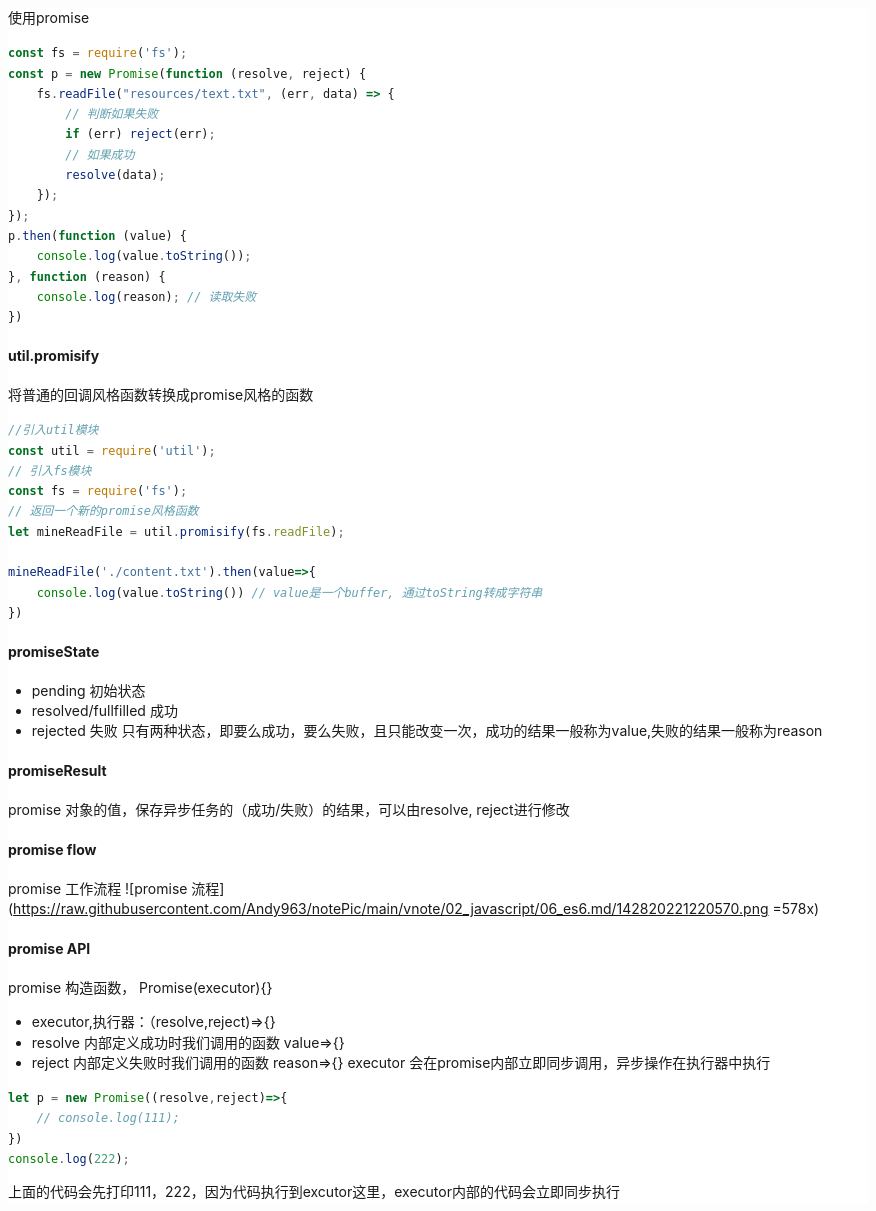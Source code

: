 ```js
```
使用promise
```js
const fs = require('fs');
const p = new Promise(function (resolve, reject) {
    fs.readFile("resources/text.txt", (err, data) => {
        // 判断如果失败
        if (err) reject(err);
        // 如果成功
        resolve(data);
    });
});
p.then(function (value) {
    console.log(value.toString());
}, function (reason) {
    console.log(reason); // 读取失败
})
```

#### util.promisify 
将普通的回调风格函数转换成promise风格的函数
```js
//引入util模块
const util = require('util');
// 引入fs模块
const fs = require('fs');
// 返回一个新的promise风格函数
let mineReadFile = util.promisify(fs.readFile);

mineReadFile('./content.txt').then(value=>{
    console.log(value.toString()) // value是一个buffer, 通过toString转成字符串
})
```

#### promiseState
- pending 初始状态
- resolved/fullfilled 成功
- rejected 失败
只有两种状态，即要么成功，要么失败，且只能改变一次，成功的结果一般称为value,失败的结果一般称为reason

#### promiseResult
promise 对象的值，保存异步任务的（成功/失败）的结果，可以由resolve, reject进行修改

#### promise flow
promise 工作流程
![promise 流程](https://raw.githubusercontent.com/Andy963/notePic/main/vnote/02_javascript/06_es6.md/142820221220570.png =578x)

#### promise API
promise 构造函数， Promise(executor){}
- executor,执行器：（resolve,reject)=>{}
- resolve 内部定义成功时我们调用的函数 value=>{}
- reject 内部定义失败时我们调用的函数 reason=>{}
executor 会在promise内部立即同步调用，异步操作在执行器中执行
```js
let p = new Promise((resolve,reject)=>{
    // console.log(111);
})
console.log(222);
```
上面的代码会先打印111，222，因为代码执行到excutor这里，executor内部的代码会立即同步执行
